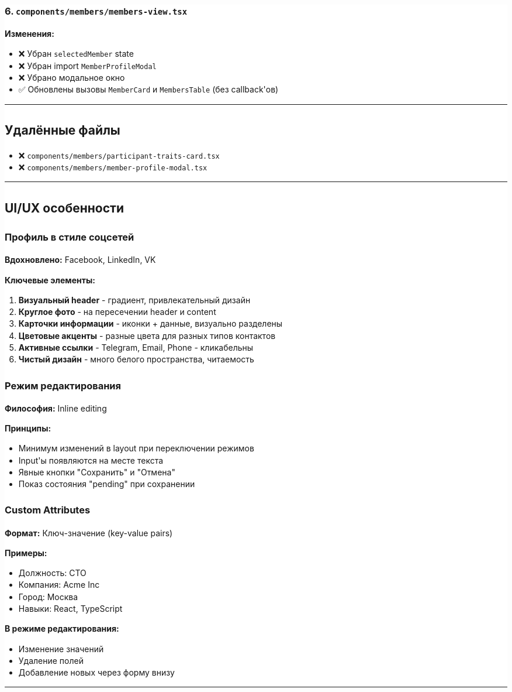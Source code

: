 
### 6. `components/members/members-view.tsx`

**Изменения:**
- ❌ Убран `selectedMember` state
- ❌ Убран import `MemberProfileModal`
- ❌ Убрано модальное окно
- ✅ Обновлены вызовы `MemberCard` и `MembersTable` (без callback'ов)

---

## Удалённые файлы

- ❌ `components/members/participant-traits-card.tsx`
- ❌ `components/members/member-profile-modal.tsx`

---

## UI/UX особенности

### Профиль в стиле соцсетей

**Вдохновлено:** Facebook, LinkedIn, VK

**Ключевые элементы:**
1. **Визуальный header** - градиент, привлекательный дизайн
2. **Круглое фото** - на пересечении header и content
3. **Карточки информации** - иконки + данные, визуально разделены
4. **Цветовые акценты** - разные цвета для разных типов контактов
5. **Активные ссылки** - Telegram, Email, Phone - кликабельны
6. **Чистый дизайн** - много белого пространства, читаемость

### Режим редактирования

**Философия:** Inline editing

**Принципы:**
- Минимум изменений в layout при переключении режимов
- Input'ы появляются на месте текста
- Явные кнопки "Сохранить" и "Отмена"
- Показ состояния "pending" при сохранении

### Custom Attributes

**Формат:** Ключ-значение (key-value pairs)

**Примеры:**
- Должность: CTO
- Компания: Acme Inc
- Город: Москва
- Навыки: React, TypeScript

**В режиме редактирования:**
- Изменение значений
- Удаление полей
- Добавление новых через форму внизу

---